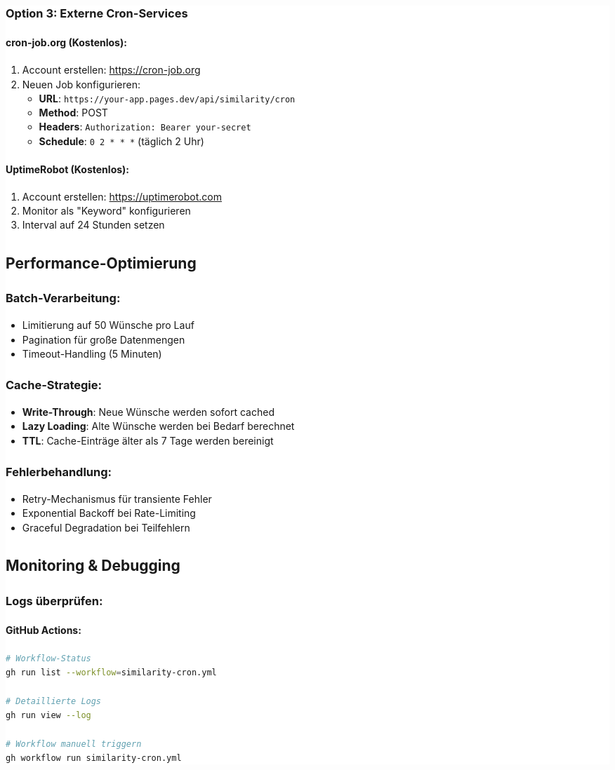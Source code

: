 ### Option 3: Externe Cron-Services

#### cron-job.org (Kostenlos):

1. Account erstellen: https://cron-job.org
2. Neuen Job konfigurieren:
   - **URL**: `https://your-app.pages.dev/api/similarity/cron`
   - **Method**: POST
   - **Headers**: `Authorization: Bearer your-secret`
   - **Schedule**: `0 2 * * *` (täglich 2 Uhr)

#### UptimeRobot (Kostenlos):

1. Account erstellen: https://uptimerobot.com
2. Monitor als "Keyword" konfigurieren
3. Interval auf 24 Stunden setzen

## Performance-Optimierung

### Batch-Verarbeitung:

- Limitierung auf 50 Wünsche pro Lauf
- Pagination für große Datenmengen
- Timeout-Handling (5 Minuten)

### Cache-Strategie:

- **Write-Through**: Neue Wünsche werden sofort cached
- **Lazy Loading**: Alte Wünsche werden bei Bedarf berechnet
- **TTL**: Cache-Einträge älter als 7 Tage werden bereinigt

### Fehlerbehandlung:

- Retry-Mechanismus für transiente Fehler
- Exponential Backoff bei Rate-Limiting
- Graceful Degradation bei Teilfehlern

## Monitoring & Debugging

### Logs überprüfen:

#### GitHub Actions:

```bash
# Workflow-Status
gh run list --workflow=similarity-cron.yml

# Detaillierte Logs
gh run view --log

# Workflow manuell triggern
gh workflow run similarity-cron.yml
```
